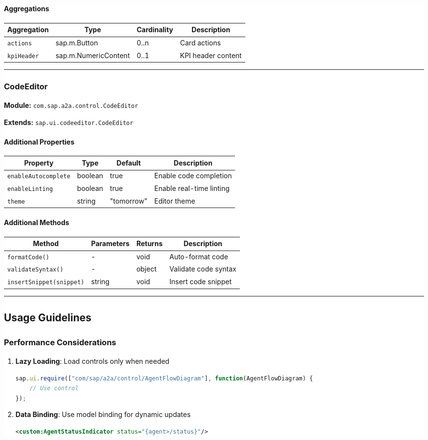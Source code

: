 #### Aggregations

| Aggregation | Type | Cardinality | Description |
|-------------|------|-------------|-------------|
| `actions` | sap.m.Button | 0..n | Card actions |
| `kpiHeader` | sap.m.NumericContent | 0..1 | KPI header content |

---

### CodeEditor

**Module:** `com.sap.a2a.control.CodeEditor`

**Extends:** `sap.ui.codeeditor.CodeEditor`

#### Additional Properties

| Property | Type | Default | Description |
|----------|------|---------|-------------|
| `enableAutocomplete` | boolean | true | Enable code completion |
| `enableLinting` | boolean | true | Enable real-time linting |
| `theme` | string | "tomorrow" | Editor theme |

#### Additional Methods

| Method | Parameters | Returns | Description |
|--------|------------|---------|-------------|
| `formatCode()` | - | void | Auto-format code |
| `validateSyntax()` | - | object | Validate code syntax |
| `insertSnippet(snippet)` | string | void | Insert code snippet |

---

## Usage Guidelines

### Performance Considerations

1. **Lazy Loading**: Load controls only when needed
   ```javascript
   sap.ui.require(["com/sap/a2a/control/AgentFlowDiagram"], function(AgentFlowDiagram) {
       // Use control
   });
   ```

2. **Data Binding**: Use model binding for dynamic updates
   ```xml
   <custom:AgentStatusIndicator status="{agent>/status}"/>
   ```
